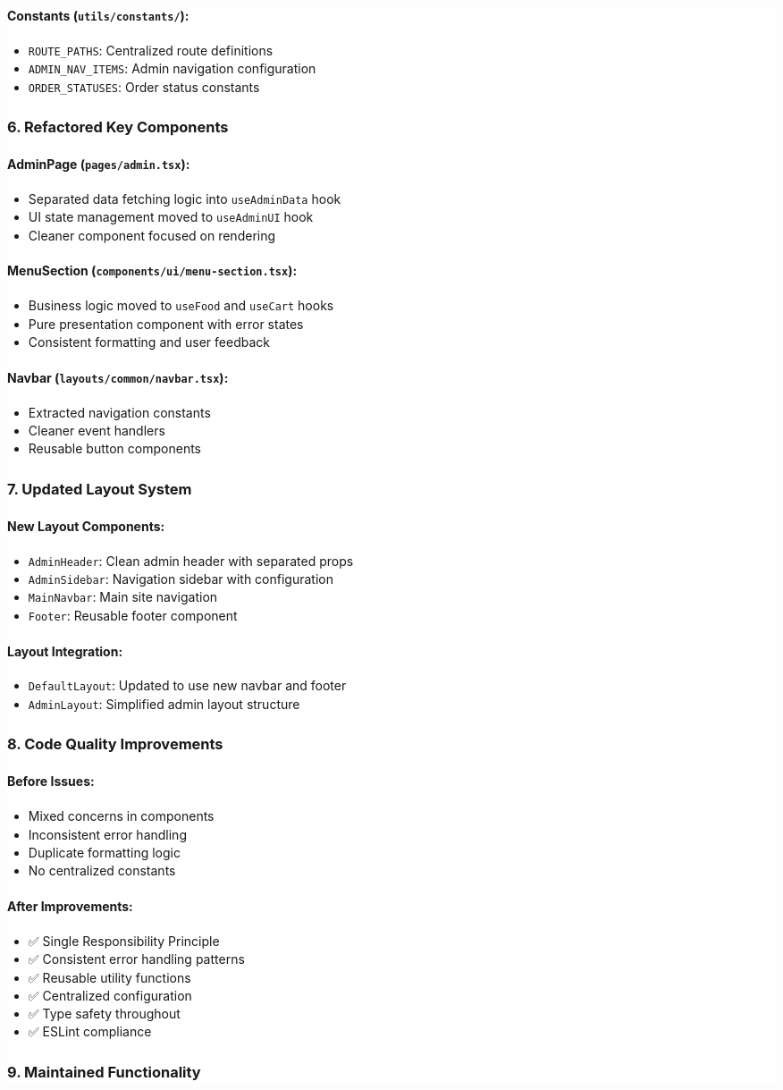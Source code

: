 #### Constants (`utils/constants/`):
- `ROUTE_PATHS`: Centralized route definitions
- `ADMIN_NAV_ITEMS`: Admin navigation configuration
- `ORDER_STATUSES`: Order status constants

### 6. Refactored Key Components

#### AdminPage (`pages/admin.tsx`):
- Separated data fetching logic into `useAdminData` hook
- UI state management moved to `useAdminUI` hook
- Cleaner component focused on rendering

#### MenuSection (`components/ui/menu-section.tsx`):
- Business logic moved to `useFood` and `useCart` hooks
- Pure presentation component with error states
- Consistent formatting and user feedback

#### Navbar (`layouts/common/navbar.tsx`):
- Extracted navigation constants
- Cleaner event handlers
- Reusable button components

### 7. Updated Layout System

#### New Layout Components:
- `AdminHeader`: Clean admin header with separated props
- `AdminSidebar`: Navigation sidebar with configuration
- `MainNavbar`: Main site navigation
- `Footer`: Reusable footer component

#### Layout Integration:
- `DefaultLayout`: Updated to use new navbar and footer
- `AdminLayout`: Simplified admin layout structure

### 8. Code Quality Improvements

#### Before Issues:
- Mixed concerns in components
- Inconsistent error handling
- Duplicate formatting logic
- No centralized constants

#### After Improvements:
- ✅ Single Responsibility Principle
- ✅ Consistent error handling patterns
- ✅ Reusable utility functions
- ✅ Centralized configuration
- ✅ Type safety throughout
- ✅ ESLint compliance

### 9. Maintained Functionality
